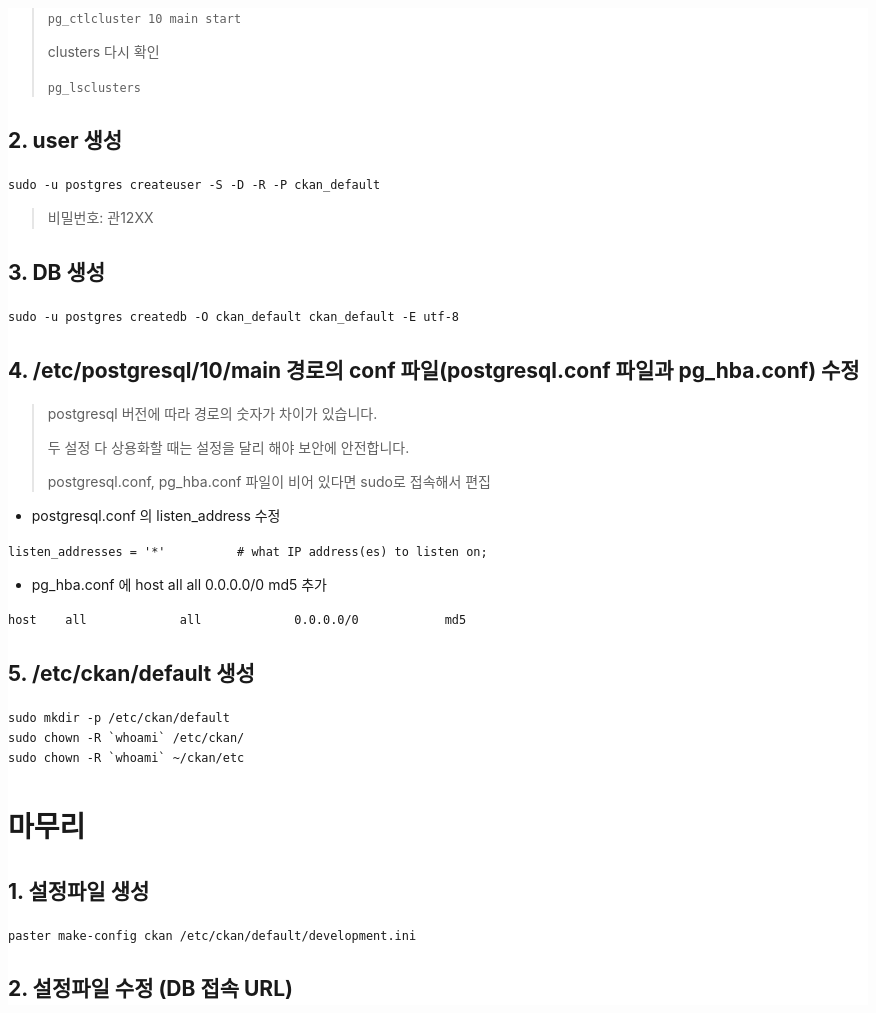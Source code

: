 >   ``` pg_ctlcluster 10 main start ```
>
>   clusters 다시 확인 
>
>   ``` pg_lsclusters ``` 

## 2. user 생성 

    sudo -u postgres createuser -S -D -R -P ckan_default

> 비밀번호: 관12XX

## 3. DB 생성 

    sudo -u postgres createdb -O ckan_default ckan_default -E utf-8

## 4. /etc/postgresql/10/main 경로의 conf 파일(postgresql.conf 파일과 pg_hba.conf) 수정  

> postgresql 버전에 따라 경로의 숫자가 차이가 있습니다.
>
> 두 설정 다 상용화할 때는 설정을 달리 해야 보안에 안전합니다.
>
> postgresql.conf, pg_hba.conf 파일이 비어 있다면 sudo로 접속해서 편집


* postgresql.conf 의 listen_address 수정 
```
listen_addresses = '*'          # what IP address(es) to listen on;
```

* pg_hba.conf 에 host all all 0.0.0.0/0 md5 추가 
```
host    all             all             0.0.0.0/0            md5
```

## 5. /etc/ckan/default 생성 

```
sudo mkdir -p /etc/ckan/default
sudo chown -R `whoami` /etc/ckan/
sudo chown -R `whoami` ~/ckan/etc
```


# 마무리

## 1. 설정파일 생성 

    paster make-config ckan /etc/ckan/default/development.ini

## 2. 설정파일 수정 (DB 접속 URL)
